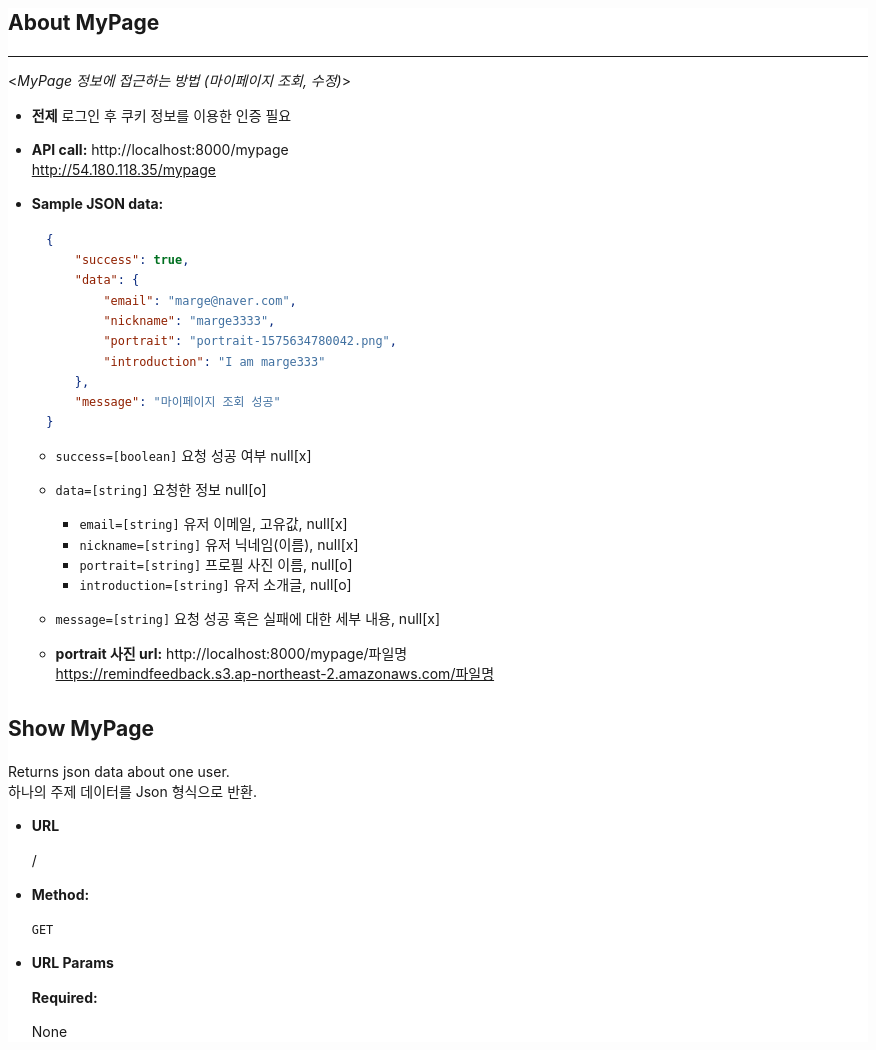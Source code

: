 ## About MyPage
----
  <_MyPage 정보에 접근하는 방법 (마이페이지 조회, 수정)_>
* **전제**
  로그인 후 쿠키 정보를 이용한 인증 필요

* **API call:**
  http://localhost:8000/mypage<br>
  http://54.180.118.35/mypage

* **Sample JSON data:**
  ```json
    {
        "success": true,
        "data": {
            "email": "marge@naver.com",
            "nickname": "marge3333",
            "portrait": "portrait-1575634780042.png",
            "introduction": "I am marge333"
        },
        "message": "마이페이지 조회 성공"
    }
  ```
  * `success=[boolean]` 요청 성공 여부 null[x]
  * `data=[string]` 요청한 정보 null[o]
    - `email=[string]` 유저 이메일, 고유값, null[x]
    - `nickname=[string]` 유저 닉네임(이름), null[x]
    - `portrait=[string]` 프로필 사진 이름, null[o]
    - `introduction=[string]` 유저 소개글, null[o]
  * `message=[string]` 요청 성공 혹은 실패에 대한 세부 내용, null[x]
  

  * **portrait 사진 url:**
  http://localhost:8000/mypage/파일명<br>
  https://remindfeedback.s3.ap-northeast-2.amazonaws.com/파일명<br>


**Show MyPage**
----
  Returns json data about one user.<br>
  하나의 주제 데이터를 Json 형식으로 반환.

* **URL**

  /

* **Method:**

  `GET`
  
*  **URL Params**

   **Required:**
 
    None
